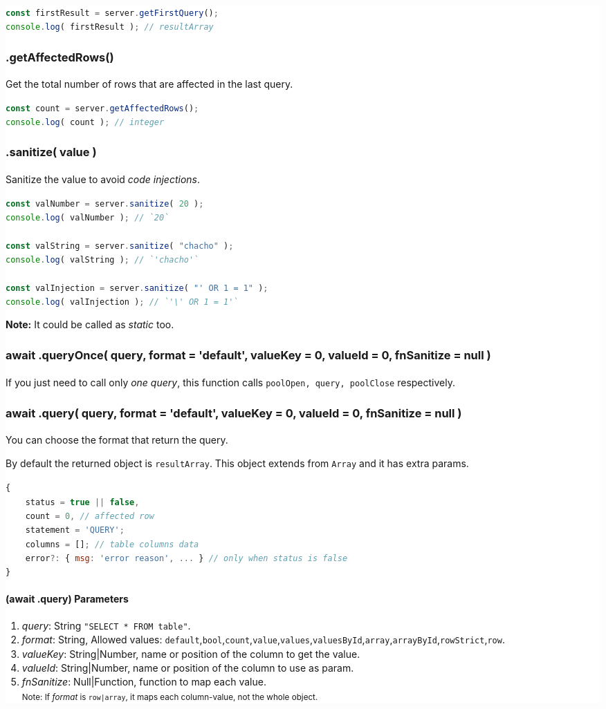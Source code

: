 ```js
const firstResult = server.getFirstQuery();
console.log( firstResult ); // resultArray
```

### .getAffectedRows()

Get the total number of rows that are affected in the last query.

```js
const count = server.getAffectedRows();
console.log( count ); // integer
```

### .sanitize( value )

Sanitize the value to avoid _code injections_.

```js
const valNumber = server.sanitize( 20 );
console.log( valNumber ); // `20`

const valString = server.sanitize( "chacho" );
console.log( valString ); // `'chacho'`

const valInjection = server.sanitize( "' OR 1 = 1" );
console.log( valInjection ); // `'\' OR 1 = 1'`
```

__Note:__ It could be called as _static_ too.

### await .queryOnce( query, format = 'default', valueKey = 0, valueId = 0, fnSanitize = null )

If you just need to call only _one query_, this function calls `poolOpen, query, poolClose` respectively.

### await .query( query, format = 'default', valueKey = 0, valueId = 0, fnSanitize = null )

You can choose the format that return the query.

By default the returned object is `resultArray`. This object extends from `Array` and it has extra params.

```js
{
    status = true || false,
    count = 0, // affected row
    statement = 'QUERY';
    columns = []; // table columns data
    error?: { msg: 'error reason', ... } // only when status is false
}
```
#### (await .query) Parameters
1. *query*: String `"SELECT * FROM table"`.
2. *format*: String, Allowed values: `default`,`bool`,`count`,`value`,`values`,`valuesById`,`array`,`arrayById`,`rowStrict`,`row`.
3. *valueKey*: String|Number, name or position of the column to get the value.
4. *valueId*: String|Number, name or position of the column to use as param.
5. *fnSanitize*: Null|Function, function to map each value.
   <br><small>Note: If _format_ is `row|array`, it maps each column-value, not the whole object.</small>
